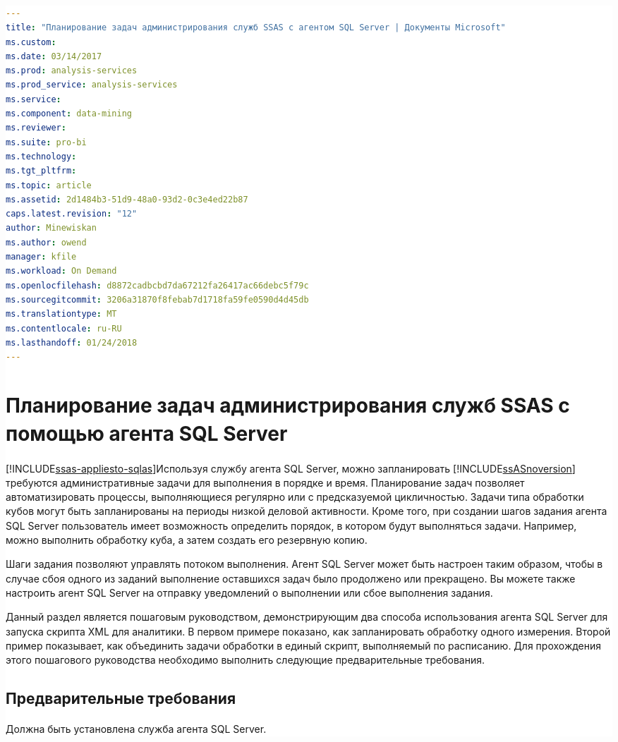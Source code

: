 ```yaml
---
title: "Планирование задач администрирования служб SSAS с агентом SQL Server | Документы Microsoft"
ms.custom: 
ms.date: 03/14/2017
ms.prod: analysis-services
ms.prod_service: analysis-services
ms.service: 
ms.component: data-mining
ms.reviewer: 
ms.suite: pro-bi
ms.technology: 
ms.tgt_pltfrm: 
ms.topic: article
ms.assetid: 2d1484b3-51d9-48a0-93d2-0c3e4ed22b87
caps.latest.revision: "12"
author: Minewiskan
ms.author: owend
manager: kfile
ms.workload: On Demand
ms.openlocfilehash: d8872cadbcbd7da67212fa26417ac66debc5f79c
ms.sourcegitcommit: 3206a31870f8febab7d1718fa59fe0590d4d45db
ms.translationtype: MT
ms.contentlocale: ru-RU
ms.lasthandoff: 01/24/2018
---
```

# <a name="schedule-ssas-administrative-tasks-with-sql-server-agent"></a>Планирование задач администрирования служб SSAS с помощью агента SQL Server
[!INCLUDE[ssas-appliesto-sqlas](../../includes/ssas-appliesto-sqlas.md)]Используя службу агента SQL Server, можно запланировать [!INCLUDE[ssASnoversion](../../includes/ssasnoversion-md.md)] требуются административные задачи для выполнения в порядке и время. Планирование задач позволяет автоматизировать процессы, выполняющиеся регулярно или с предсказуемой цикличностью. Задачи типа обработки кубов могут быть запланированы на периоды низкой деловой активности. Кроме того, при создании шагов задания агента SQL Server пользователь имеет возможность определить порядок, в котором будут выполняться задачи. Например, можно выполнить обработку куба, а затем создать его резервную копию.  
  
 Шаги задания позволяют управлять потоком выполнения. Агент SQL Server может быть настроен таким образом, чтобы в случае сбоя одного из заданий выполнение оставшихся задач было продолжено или прекращено. Вы можете также настроить агент SQL Server на отправку уведомлений о выполнении или сбое выполнения задания.  
  
 Данный раздел является пошаговым руководством, демонстрирующим два способа использования агента SQL Server для запуска скрипта XML для аналитики. В первом примере показано, как запланировать обработку одного измерения. Второй пример показывает, как объединить задачи обработки в единый скрипт, выполняемый по расписанию. Для прохождения этого пошагового руководства необходимо выполнить следующие предварительные требования.  
  
## <a name="prerequisites"></a>Предварительные требования  
 Должна быть установлена служба агента SQL Server.  
  